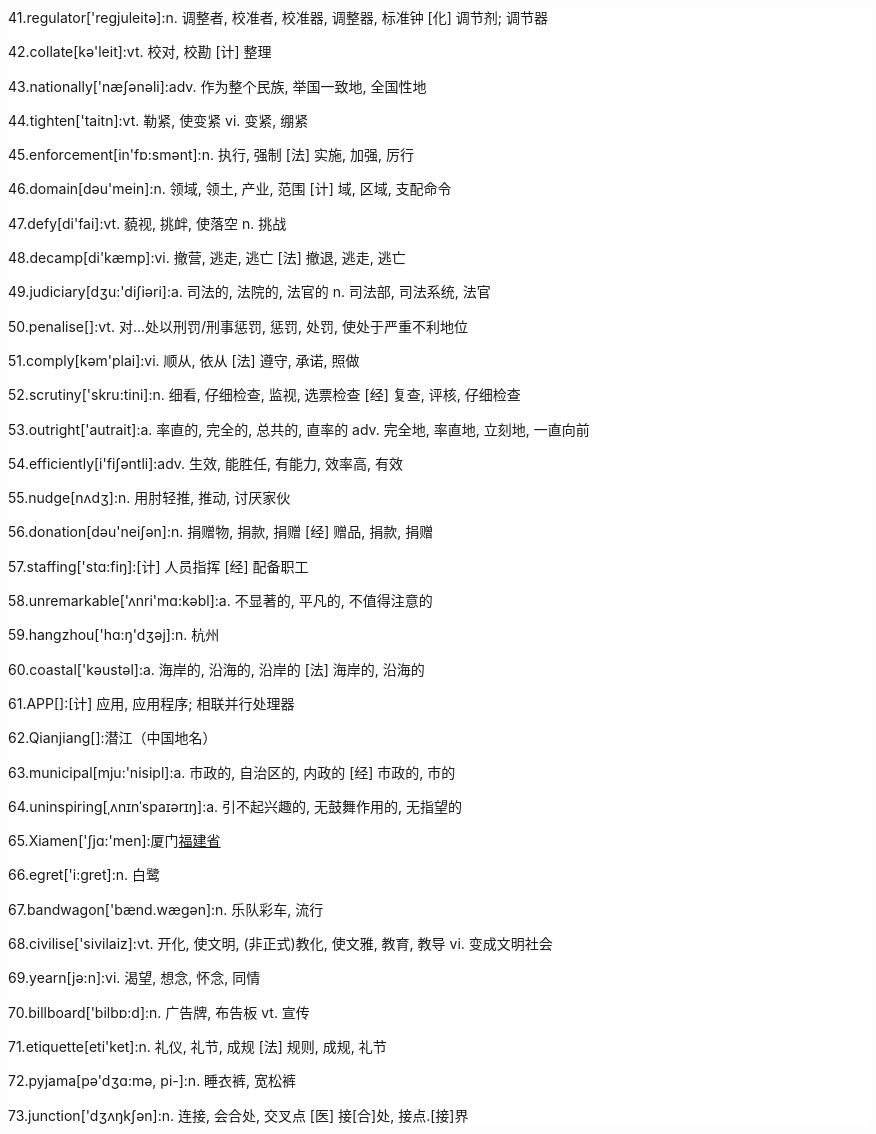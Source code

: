 41.regulator['regjuleitә]:n. 调整者, 校准者, 校准器, 调整器, 标准钟 [化] 调节剂; 调节器 

42.collate[kә'leit]:vt. 校对, 校勘 [计] 整理 

43.nationally['næʃәnәli]:adv. 作为整个民族, 举国一致地, 全国性地 

44.tighten['taitn]:vt. 勒紧, 使变紧 vi. 变紧, 绷紧 

45.enforcement[in'fɒ:smәnt]:n. 执行, 强制 [法] 实施, 加强, 厉行 

46.domain[dәu'mein]:n. 领域, 领土, 产业, 范围 [计] 域, 区域, 支配命令 

47.defy[di'fai]:vt. 藐视, 挑衅, 使落空 n. 挑战 

48.decamp[di'kæmp]:vi. 撤营, 逃走, 逃亡 [法] 撤退, 逃走, 逃亡 

49.judiciary[dʒu:'diʃiәri]:a. 司法的, 法院的, 法官的 n. 司法部, 司法系统, 法官 

50.penalise[]:vt. 对...处以刑罚/刑事惩罚, 惩罚, 处罚, 使处于严重不利地位 

51.comply[kәm'plai]:vi. 顺从, 依从 [法] 遵守, 承诺, 照做 

52.scrutiny['skru:tini]:n. 细看, 仔细检查, 监视, 选票检查 [经] 复查, 评核, 仔细检查 

53.outright['autrait]:a. 率直的, 完全的, 总共的, 直率的 adv. 完全地, 率直地, 立刻地, 一直向前 

54.efficiently[i'fiʃәntli]:adv. 生效, 能胜任, 有能力, 效率高, 有效 

55.nudge[nʌdʒ]:n. 用肘轻推, 推动, 讨厌家伙 

56.donation[dәu'neiʃәn]:n. 捐赠物, 捐款, 捐赠 [经] 赠品, 捐款, 捐赠 

57.staffing['stɑ:fiŋ]:[计] 人员指挥 [经] 配备职工 

58.unremarkable['ʌnri'mɑ:kәbl]:a. 不显著的, 平凡的, 不值得注意的 

59.hangzhou['hɑ:ŋ'dʒәj]:n. 杭州 

60.coastal['kәustәl]:a. 海岸的, 沿海的, 沿岸的 [法] 海岸的, 沿海的 

61.APP[]:[计] 应用, 应用程序; 相联并行处理器 

62.Qianjiang[]:潜江（中国地名）  

63.municipal[mju:'nisipl]:a. 市政的, 自治区的, 内政的 [经] 市政的, 市的 

64.uninspiring[ˌʌnɪnˈspaɪərɪŋ]:a. 引不起兴趣的, 无鼓舞作用的, 无指望的 

65.Xiamen['ʃjɑ:'men]:厦门[福建省](旧译Amoy) 

66.egret['i:gret]:n. 白鹭 

67.bandwagon['bænd.wægәn]:n. 乐队彩车, 流行 

68.civilise['sivilaiz]:vt. 开化, 使文明, (非正式)教化, 使文雅, 教育, 教导 vi. 变成文明社会 

69.yearn[jә:n]:vi. 渴望, 想念, 怀念, 同情 

70.billboard['bilbɒ:d]:n. 广告牌, 布告板 vt. 宣传 

71.etiquette[eti'ket]:n. 礼仪, 礼节, 成规 [法] 规则, 成规, 礼节 

72.pyjama[pә'dʒɑ:mә, pi-]:n. 睡衣裤, 宽松裤 

73.junction['dʒʌŋkʃәn]:n. 连接, 会合处, 交叉点 [医] 接[合]处, 接点.[接]界 
